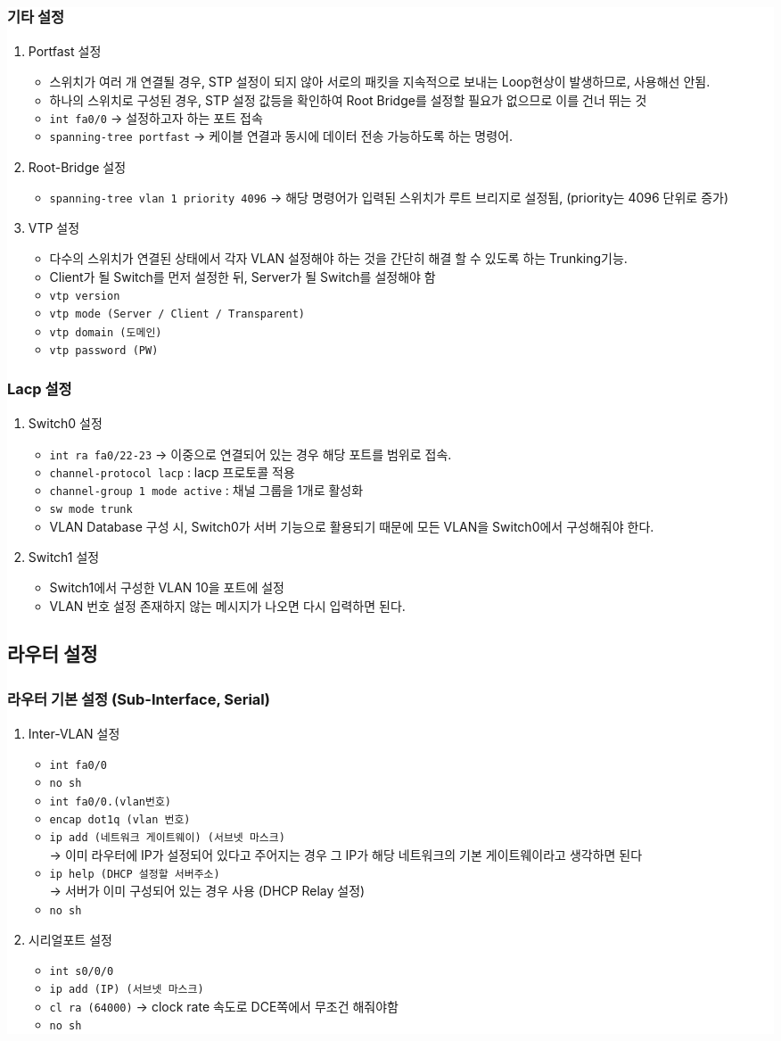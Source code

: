 ### 기타 설정
 
1. Portfast 설정
   - 스위치가 여러 개 연결될 경우, STP 설정이 되지 않아 서로의 패킷을 지속적으로 보내는 Loop현상이 발생하므로, 사용해선 안됨.
   - 하나의 스위치로 구성된 경우, STP 설정 값등을 확인하여 Root Bridge를 설정할 필요가 없으므로 이를 건너 뛰는 것
   - `int fa0/0` -> 설정하고자 하는 포트 접속
   - `spanning-tree portfast` -> 케이블 연결과 동시에 데이터 전송 가능하도록 하는 명령어.

2. Root-Bridge 설정
   - `spanning-tree vlan 1 priority 4096` -> 해당 명령어가 입력된 스위치가 루트 브리지로 설정됨, (priority는 4096 단위로 증가)

3. VTP 설정
   - 다수의 스위치가 연결된 상태에서 각자 VLAN 설정해야 하는 것을 간단히 해결 할 수 있도록 하는 Trunking기능.
   - Client가 될 Switch를 먼저 설정한 뒤, Server가 될 Switch를 설정해야 함
   - `vtp version`
   - `vtp mode (Server / Client / Transparent)`
   - `vtp domain (도메인)`
   - `vtp password (PW)`

### Lacp 설정
 
1. Switch0 설정
   - `int ra fa0/22-23` -> 이중으로 연결되어 있는 경우 해당 포트를 범위로 접속.
   - `channel-protocol lacp` : lacp 프로토콜 적용
   - `channel-group 1 mode active` : 채널 그룹을 1개로 활성화
   - `sw mode trunk`
   - VLAN Database 구성 시, Switch0가 서버 기능으로 활용되기 때문에 모든 VLAN을 Switch0에서 구성해줘야 한다.

2. Switch1 설정
   - Switch1에서 구성한 VLAN 10을 포트에 설정
   - VLAN 번호 설정 존재하지 않는 메시지가 나오면 다시 입력하면 된다.

## 라우터 설정

### 라우터 기본 설정 (Sub-Interface, Serial)
 
1. Inter-VLAN 설정 
   - `int fa0/0`
   - `no sh`
   - `int fa0/0.(vlan번호)`
   - `encap dot1q (vlan 번호)`
   - `ip add (네트워크 게이트웨이) (서브넷 마스크)` <br/>
        -> 이미 라우터에 IP가 설정되어 있다고 주어지는 경우 그 IP가 해당 네트워크의 기본 게이트웨이라고 생각하면 된다
   - `ip help (DHCP 설정할 서버주소)` <br/>
        -> 서버가 이미 구성되어 있는 경우 사용 (DHCP Relay 설정)
   - `no sh`

1. 시리얼포트 설정 
   - `int s0/0/0`
   - `ip add (IP) (서브넷 마스크)`
   - `cl ra (64000)` -> clock rate 속도로 DCE쪽에서 무조건 해줘야함
   - `no sh`
